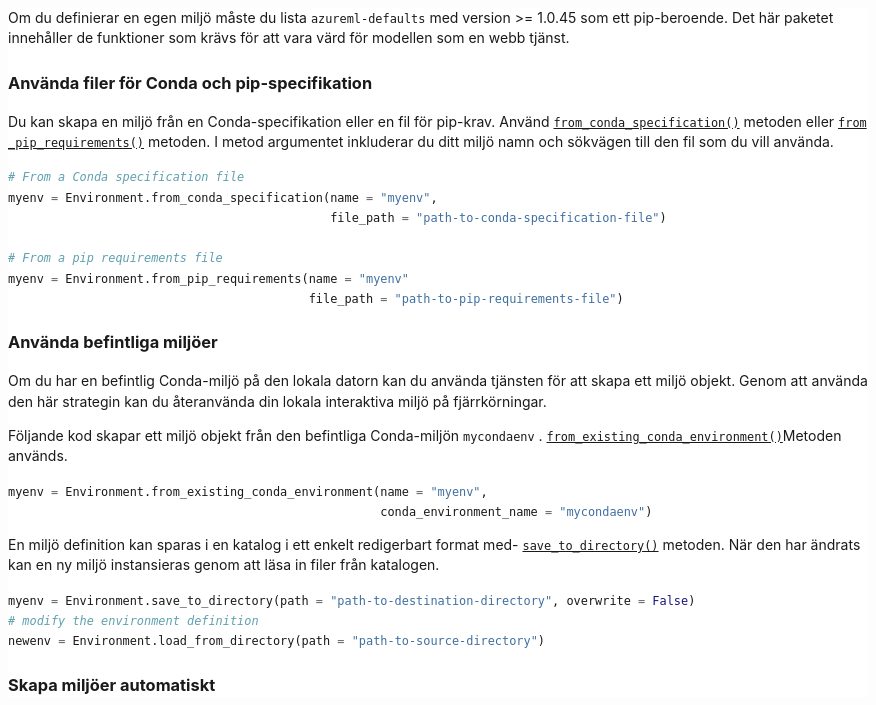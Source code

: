 Om du definierar en egen miljö måste du lista `azureml-defaults` med version >= 1.0.45 som ett pip-beroende. Det här paketet innehåller de funktioner som krävs för att vara värd för modellen som en webb tjänst.

### <a name="use-conda-and-pip-specification-files"></a>Använda filer för Conda och pip-specifikation

Du kan skapa en miljö från en Conda-specifikation eller en fil för pip-krav. Använd [`from_conda_specification()`](https://docs.microsoft.com/python/api/azureml-core/azureml.core.environment.environment?view=azure-ml-py#from-conda-specification-name--file-path-) metoden eller [`from_pip_requirements()`](https://docs.microsoft.com/python/api/azureml-core/azureml.core.environment.environment?view=azure-ml-py#from-pip-requirements-name--file-path-) metoden. I metod argumentet inkluderar du ditt miljö namn och sökvägen till den fil som du vill använda. 

```python
# From a Conda specification file
myenv = Environment.from_conda_specification(name = "myenv",
                                             file_path = "path-to-conda-specification-file")

# From a pip requirements file
myenv = Environment.from_pip_requirements(name = "myenv"
                                          file_path = "path-to-pip-requirements-file")                                          
```

### <a name="use-existing-environments"></a>Använda befintliga miljöer

Om du har en befintlig Conda-miljö på den lokala datorn kan du använda tjänsten för att skapa ett miljö objekt. Genom att använda den här strategin kan du återanvända din lokala interaktiva miljö på fjärrkörningar.

Följande kod skapar ett miljö objekt från den befintliga Conda-miljön `mycondaenv` . [`from_existing_conda_environment()`](https://docs.microsoft.com/python/api/azureml-core/azureml.core.environment.environment?view=azure-ml-py#from-existing-conda-environment-name--conda-environment-name-)Metoden används.

``` python
myenv = Environment.from_existing_conda_environment(name = "myenv",
                                                    conda_environment_name = "mycondaenv")
```

En miljö definition kan sparas i en katalog i ett enkelt redigerbart format med- [`save_to_directory()`](https://docs.microsoft.com/python/api/azureml-core/azureml.core.environment.environment?view=azure-ml-py#save-to-directory-path--overwrite-false-) metoden. När den har ändrats kan en ny miljö instansieras genom att läsa in filer från katalogen.

```python
myenv = Environment.save_to_directory(path = "path-to-destination-directory", overwrite = False)
# modify the environment definition
newenv = Environment.load_from_directory(path = "path-to-source-directory")
```

### <a name="create-environments-automatically"></a>Skapa miljöer automatiskt
